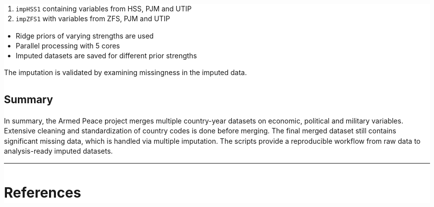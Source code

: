 1. `impHSS1` containing variables from HSS, PJM and UTIP
2. `impZFS1` with variables from ZFS, PJM and UTIP 

- Ridge priors of varying strengths are used
- Parallel processing with 5 cores 
- Imputed datasets are saved for different prior strengths

The imputation is validated by examining missingness in the imputed data.

## Summary

In summary, the Armed Peace project merges multiple country-year datasets on economic, political and military variables. Extensive cleaning and standardization of country codes is done before merging. The final merged dataset still contains significant missing data, which is handled via multiple imputation. The scripts provide a reproducible workflow from raw data to analysis-ready imputed datasets.




---
# References
